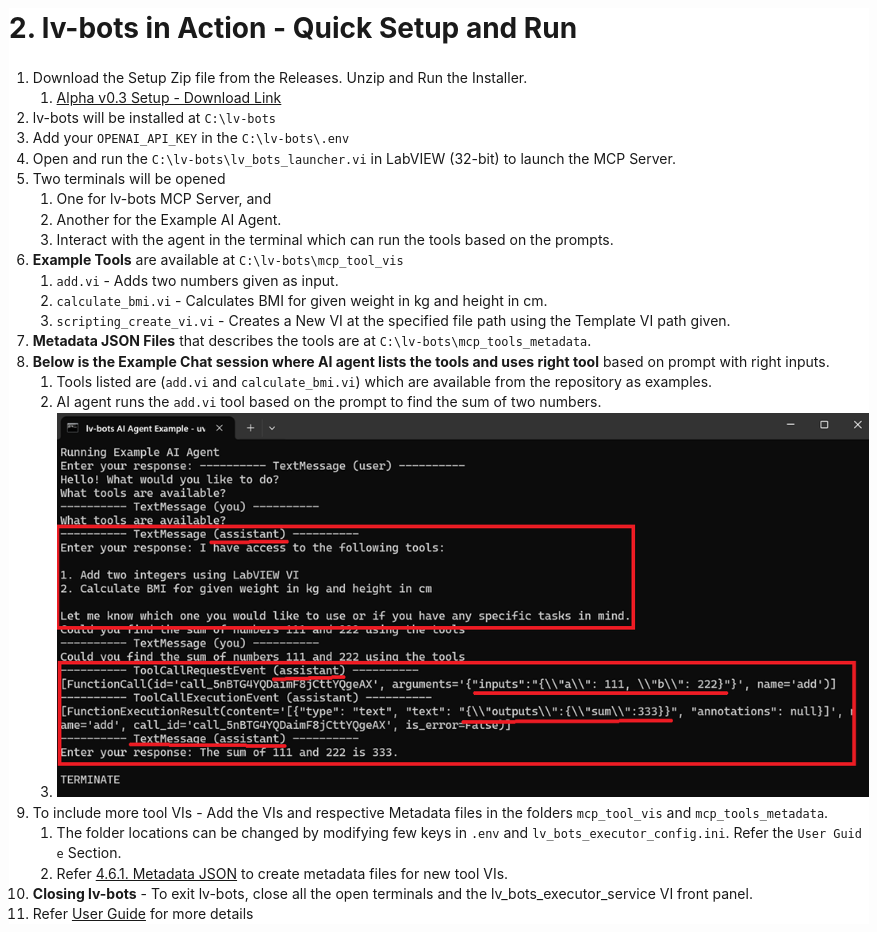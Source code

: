 
# 2. lv-bots in Action - Quick Setup and Run
1. Download the Setup Zip file from the Releases. Unzip and Run the Installer.
   1. [Alpha v0.3 Setup - Download Link](https://github.com/karthickshanmugarao/lv-bots-public-releases/releases/download/lv-bots-alpha-v0.3/lv-bots-mcp-setup-v0.3.3.zip)
2. lv-bots will be installed at `C:\lv-bots`
3. Add your `OPENAI_API_KEY` in the `C:\lv-bots\.env`
4. Open and run the `C:\lv-bots\lv_bots_launcher.vi` in LabVIEW (32-bit) to launch the MCP Server.
5. Two terminals will be opened
   1. One for lv-bots MCP Server, and 
   2. Another for the Example AI Agent. 
   3. Interact with the agent in the terminal which can run the tools based on the prompts.
6. **Example Tools** are available at `C:\lv-bots\mcp_tool_vis`
   1. `add.vi` - Adds two numbers given as input.
   2. `calculate_bmi.vi` - Calculates BMI for given weight in kg and height in cm.
   3. `scripting_create_vi.vi` - Creates a New VI at the specified file path using the Template VI path given.
7. **Metadata JSON Files** that describes the tools are at `C:\lv-bots\mcp_tools_metadata`. 
8.  **Below is the Example Chat session where AI agent lists the tools and uses right tool** based on prompt with right inputs.
    1.  Tools listed are (`add.vi` and `calculate_bmi.vi`) which are available from the repository as examples.
    2.  AI agent runs the `add.vi` tool based on the prompt to find the sum of two numbers. 
    3.  ![example-agent-screenshot](images/lv_bots_example_agent_screenshot.png "Start and test AI Agent integrated with MCP")
9.   To include more tool VIs - Add the VIs and respective Metadata files in the folders `mcp_tool_vis` and `mcp_tools_metadata`.
     1.   The folder locations can be changed by modifying few keys in `.env` and `lv_bots_executor_config.ini`. Refer the `User Guide` Section.
     2.   Refer [4.6.1. Metadata JSON](#461-metadata-json) to create metadata files for new tool VIs.
10.    **Closing lv-bots** - To exit lv-bots, close all the open terminals and the lv_bots_executor_service VI front panel.
11.    Refer [User Guide](#4-user-guide-additional-details) for more details
